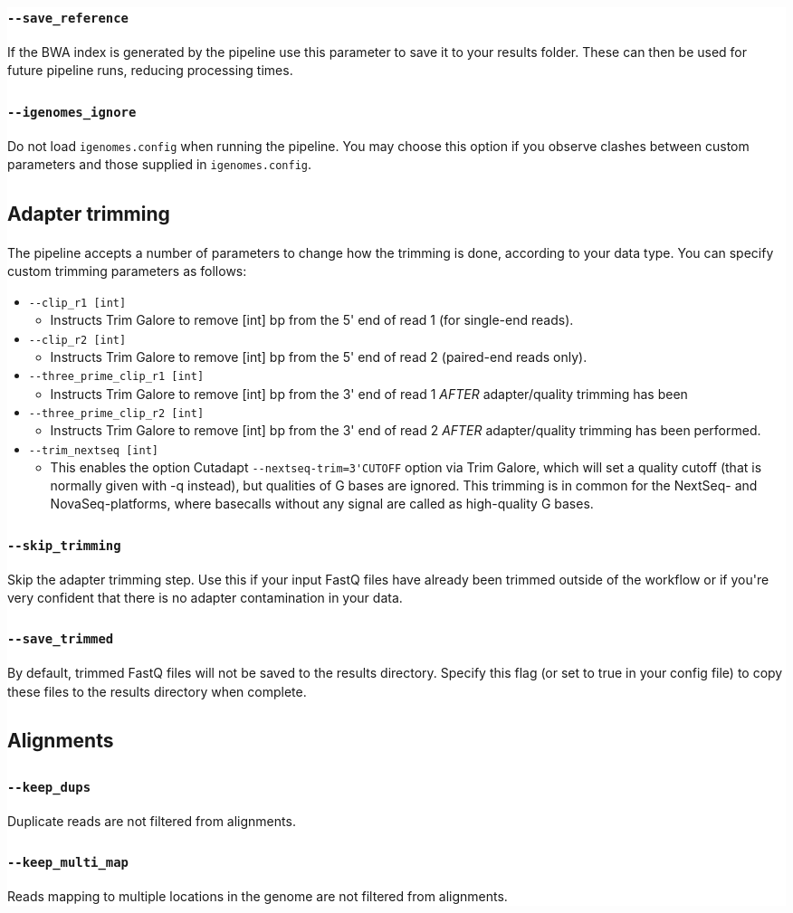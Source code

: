 ### `--save_reference`

If the BWA index is generated by the pipeline use this parameter to save it to your results folder. These can then be used for future pipeline runs, reducing processing times.

### `--igenomes_ignore`

Do not load `igenomes.config` when running the pipeline. You may choose this option if you observe clashes between custom parameters and those supplied in `igenomes.config`.

## Adapter trimming

The pipeline accepts a number of parameters to change how the trimming is done, according to your data type.
You can specify custom trimming parameters as follows:

* `--clip_r1 [int]`
    * Instructs Trim Galore to remove [int] bp from the 5' end of read 1 (for single-end reads).
* `--clip_r2 [int]`
    * Instructs Trim Galore to remove [int] bp from the 5' end of read 2 (paired-end reads only).
* `--three_prime_clip_r1 [int]`
    * Instructs Trim Galore to remove [int] bp from the 3' end of read 1 _AFTER_ adapter/quality trimming has been
* `--three_prime_clip_r2 [int]`
    * Instructs Trim Galore to remove [int] bp from the 3' end of read 2 _AFTER_ adapter/quality trimming has been performed.
* `--trim_nextseq [int]`
    * This enables the option Cutadapt `--nextseq-trim=3'CUTOFF` option via Trim Galore, which will set a quality cutoff (that is normally given with -q instead), but qualities of G bases are ignored. This trimming is in common for the NextSeq- and NovaSeq-platforms, where basecalls without any signal are called as high-quality G bases.

### `--skip_trimming`

Skip the adapter trimming step. Use this if your input FastQ files have already been trimmed outside of the workflow or if you're very confident that there is no adapter contamination in your data.

### `--save_trimmed`

By default, trimmed FastQ files will not be saved to the results directory. Specify this flag (or set to true in your config file) to copy these files to the results directory when complete.

## Alignments

### `--keep_dups`

Duplicate reads are not filtered from alignments.

### `--keep_multi_map`

Reads mapping to multiple locations in the genome are not filtered from alignments.
